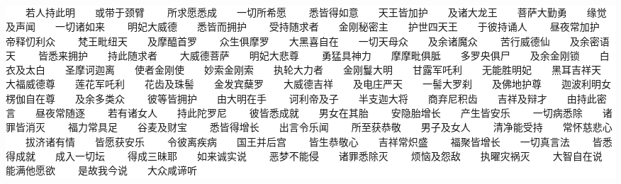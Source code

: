 　　若人持此明　　或带于颈臂
　　所求愿悉成　　一切所希愿
　　悉皆得如意　　天王皆加护　　及诸大龙王　　菩萨大勤勇　　缘觉及声闻　　一切诸如来
　　明妃大威德　　悉皆而拥护
　　受持随求者　　金刚秘密主　　护世四天王　　于彼持诵人
　　昼夜常加护　　帝释忉利众
　　梵王毗纽天　　及摩醯首罗
　　众生俱摩罗　　大黑喜自在　　一切天母众　　及余诸魔众
　　苦行威德仙　　及余密语天
　　皆悉来拥护　　持此随求者
　　大威德菩萨　　明妃大悲尊
　　勇猛具神力　　摩摩毗俱胝　　多罗央俱尸　　及余金刚锁　　白衣及太白　　圣摩诃迦离　　使者金刚使　　妙索金刚索　　执轮大力者　　金刚鬘大明　　甘露军吒利　　无能胜明妃　　黑耳吉祥天　　大福威德尊　　莲花军吒利　　花齿及珠髻　　金发宾蘖罗　　大威德吉祥　　及电庄严天　　一髻大罗刹　　及佛地护尊　　迦波利明女　　楞伽自在尊　　及余多类众
　　彼等皆拥护　　由大明在手
　　诃利帝及子　　半支迦大将　　商弃尼积齿　　吉祥及辩才　　由持此密言　　昼夜常随逐
　　若有诸女人　　持此陀罗尼
　　彼皆悉成就　　男女在其胎
　　安隐胎增长　　产生皆安乐
　　一切病悉除　　诸罪皆消灭
　　福力常具足　　谷麦及财宝
　　悉皆得增长　　出言令乐闻
　　所至获恭敬　　男子及女人
　　清净能受持　　常怀慈悲心
　　拔济诸有情　　皆愿获安乐
　　令彼离疾病　　国王并后宫
　　皆生恭敬心　　吉祥常炽盛
　　福聚皆增长　　一切真言法
　　皆悉得成就　　成入一切坛
　　得成三昧耶　　如来诚实说
　　恶梦不能侵　　诸罪悉除灭
　　烦恼及怨敌　　执曜灾祸灭
　　大智自在说　　能满他愿欲
　　是故我今说　　大众咸谛听
